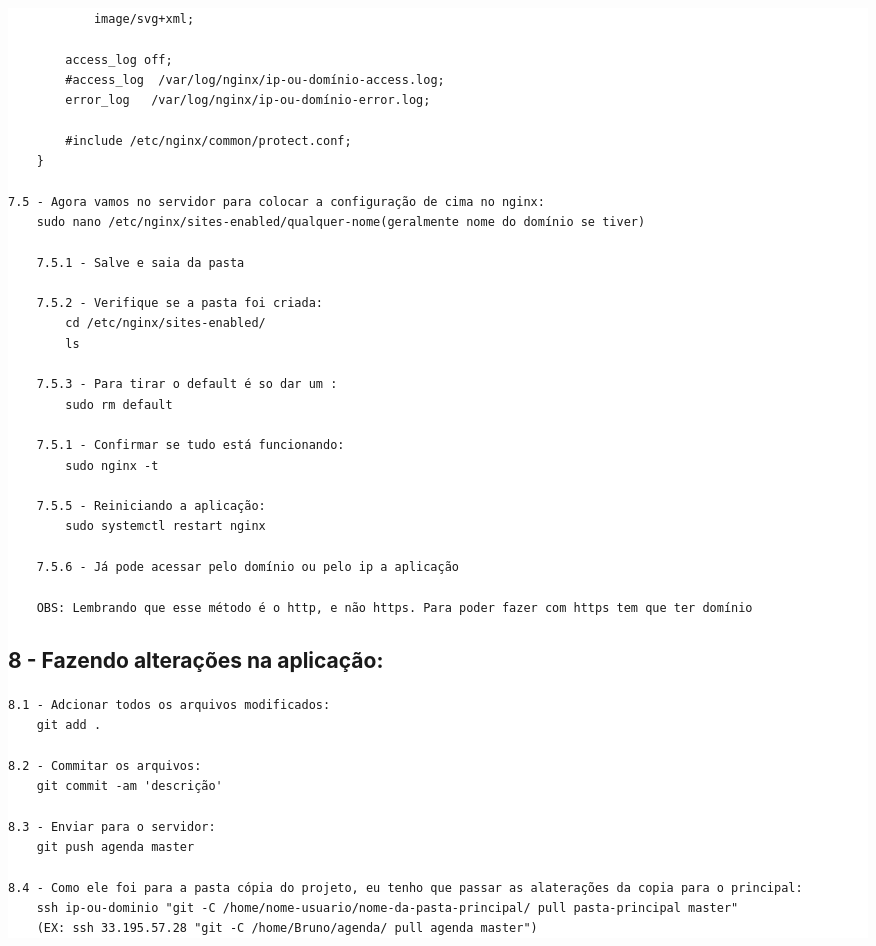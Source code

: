 				image/svg+xml;

			access_log off;
			#access_log  /var/log/nginx/ip-ou-domínio-access.log;
			error_log   /var/log/nginx/ip-ou-domínio-error.log;

			#include /etc/nginx/common/protect.conf;
		}
	
	7.5 - Agora vamos no servidor para colocar a configuração de cima no nginx:
		sudo nano /etc/nginx/sites-enabled/qualquer-nome(geralmente nome do domínio se tiver)

		7.5.1 - Salve e saia da pasta

		7.5.2 - Verifique se a pasta foi criada:
			cd /etc/nginx/sites-enabled/
			ls
		
		7.5.3 - Para tirar o default é so dar um :
			sudo rm default

		7.5.1 - Confirmar se tudo está funcionando:
			sudo nginx -t

		7.5.5 - Reiniciando a aplicação:
			sudo systemctl restart nginx

		7.5.6 - Já pode acessar pelo domínio ou pelo ip a aplicação

		OBS: Lembrando que esse método é o http, e não https. Para poder fazer com https tem que ter domínio


## 8 - Fazendo alterações na aplicação:
	8.1 - Adcionar todos os arquivos modificados:
		git add .

	8.2 - Commitar os arquivos:
		git commit -am 'descrição'

	8.3 - Enviar para o servidor:
		git push agenda master

	8.4 - Como ele foi para a pasta cópia do projeto, eu tenho que passar as alaterações da copia para o principal:
		ssh ip-ou-dominio "git -C /home/nome-usuario/nome-da-pasta-principal/ pull pasta-principal master"
		(EX: ssh 33.195.57.28 "git -C /home/Bruno/agenda/ pull agenda master")
		
